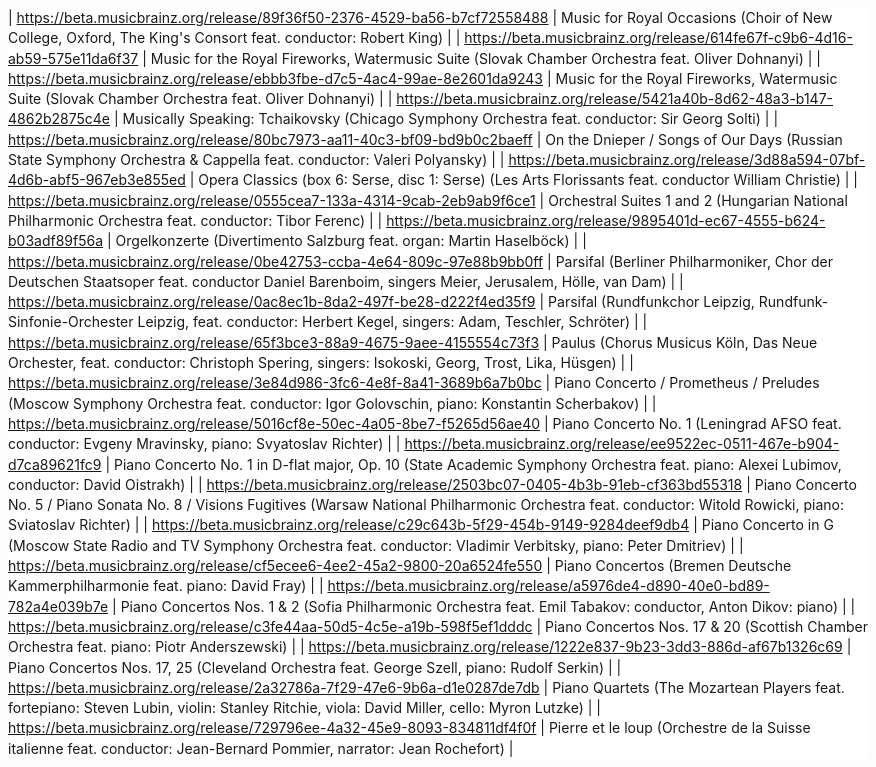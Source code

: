 | <https://beta.musicbrainz.org/release/89f36f50-2376-4529-ba56-b7cf72558488> | Music for Royal Occasions (Choir of New College, Oxford, The King's Consort feat. conductor: Robert King)                                                                                |
| <https://beta.musicbrainz.org/release/614fe67f-c9b6-4d16-ab59-575e11da6f37> | Music for the Royal Fireworks, Watermusic Suite (Slovak Chamber Orchestra feat. Oliver Dohnanyi)                                                                                         |
| <https://beta.musicbrainz.org/release/ebbb3fbe-d7c5-4ac4-99ae-8e2601da9243> | Music for the Royal Fireworks, Watermusic Suite (Slovak Chamber Orchestra feat. Oliver Dohnanyi)                                                                                         |
| <https://beta.musicbrainz.org/release/5421a40b-8d62-48a3-b147-4862b2875c4e> | Musically Speaking: Tchaikovsky (Chicago Symphony Orchestra feat. conductor: Sir Georg Solti)                                                                                            |
| <https://beta.musicbrainz.org/release/80bc7973-aa11-40c3-bf09-bd9b0c2baeff> | On the Dnieper / Songs of Our Days (Russian State Symphony Orchestra & Cappella feat. conductor: Valeri Polyansky)                                                                       |
| <https://beta.musicbrainz.org/release/3d88a594-07bf-4d6b-abf5-967eb3e855ed> | Opera Classics (box 6: Serse, disc 1: Serse) (Les Arts Florissants feat. conductor William Christie)                                                                                     |
| <https://beta.musicbrainz.org/release/0555cea7-133a-4314-9cab-2eb9ab9f6ce1> | Orchestral Suites 1 and 2 (Hungarian National Philharmonic Orchestra feat. conductor: Tibor Ferenc)                                                                                      |
| <https://beta.musicbrainz.org/release/9895401d-ec67-4555-b624-b03adf89f56a> | Orgelkonzerte (Divertimento Salzburg feat. organ: Martin Haselböck)                                                                                                                      |
| <https://beta.musicbrainz.org/release/0be42753-ccba-4e64-809c-97e88b9bb0ff> | Parsifal (Berliner Philharmoniker, Chor der Deutschen Staatsoper feat. conductor Daniel Barenboim, singers Meier, Jerusalem, Hölle, van Dam)                                             |
| <https://beta.musicbrainz.org/release/0ac8ec1b-8da2-497f-be28-d222f4ed35f9> | Parsifal (Rundfunkchor Leipzig, Rundfunk-Sinfonie-Orchester Leipzig, feat. conductor: Herbert Kegel, singers: Adam, Teschler, Schröter)                                                  |
| <https://beta.musicbrainz.org/release/65f3bce3-88a9-4675-9aee-4155554c73f3> | Paulus (Chorus Musicus Köln, Das Neue Orchester, feat. conductor: Christoph Spering, singers: Isokoski, Georg, Trost, Lika, Hüsgen)                                                      |
| <https://beta.musicbrainz.org/release/3e84d986-3fc6-4e8f-8a41-3689b6a7b0bc> | Piano Concerto / Prometheus / Preludes (Moscow Symphony Orchestra feat. conductor: Igor Golovschin, piano: Konstantin Scherbakov)                                                        |
| <https://beta.musicbrainz.org/release/5016cf8e-50ec-4a05-8be7-f5265d56ae40> | Piano Concerto No. 1 (Leningrad AFSO feat. conductor: Evgeny Mravinsky, piano: Svyatoslav Richter)                                                                                       |
| <https://beta.musicbrainz.org/release/ee9522ec-0511-467e-b904-d7ca89621fc9> | Piano Concerto No. 1 in D-flat major, Op. 10 (State Academic Symphony Orchestra feat. piano: Alexei Lubimov, conductor: David Oistrakh)                                                  |
| <https://beta.musicbrainz.org/release/2503bc07-0405-4b3b-91eb-cf363bd55318> | Piano Concerto No. 5 / Piano Sonata No. 8 / Visions Fugitives (Warsaw National Philharmonic Orchestra feat. conductor: Witold Rowicki, piano: Sviatoslav Richter)                        |
| <https://beta.musicbrainz.org/release/c29c643b-5f29-454b-9149-9284deef9db4> | Piano Concerto in G (Moscow State Radio and TV Symphony Orchestra feat. conductor: Vladimir Verbitsky, piano: Peter Dmitriev)                                                            |
| <https://beta.musicbrainz.org/release/cf5ecee6-4ee2-45a2-9800-20a6524fe550> | Piano Concertos (Bremen Deutsche Kammerphilharmonie feat. piano: David Fray)                                                                                                             |
| <https://beta.musicbrainz.org/release/a5976de4-d890-40e0-bd89-782a4e039b7e> | Piano Concertos Nos. 1 & 2 (Sofia Philharmonic Orchestra feat. Emil Tabakov: conductor, Anton Dikov: piano)                                                                              |
| <https://beta.musicbrainz.org/release/c3fe44aa-50d5-4c5e-a19b-598f5ef1dddc> | Piano Concertos Nos. 17 & 20 (Scottish Chamber Orchestra feat. piano: Piotr Anderszewski)                                                                                                |
| <https://beta.musicbrainz.org/release/1222e837-9b23-3dd3-886d-af67b1326c69> | Piano Concertos Nos. 17, 25 (Cleveland Orchestra feat. George Szell, piano: Rudolf Serkin)                                                                                               |
| <https://beta.musicbrainz.org/release/2a32786a-7f29-47e6-9b6a-d1e0287de7db> | Piano Quartets (The Mozartean Players feat. fortepiano: Steven Lubin, violin: Stanley Ritchie, viola: David Miller, cello: Myron Lutzke)                                                 |
| <https://beta.musicbrainz.org/release/729796ee-4a32-45e9-8093-834811df4f0f> | Pierre et le loup (Orchestre de la Suisse italienne feat. conductor: Jean-Bernard Pommier, narrator: Jean Rochefort)                                                                     |